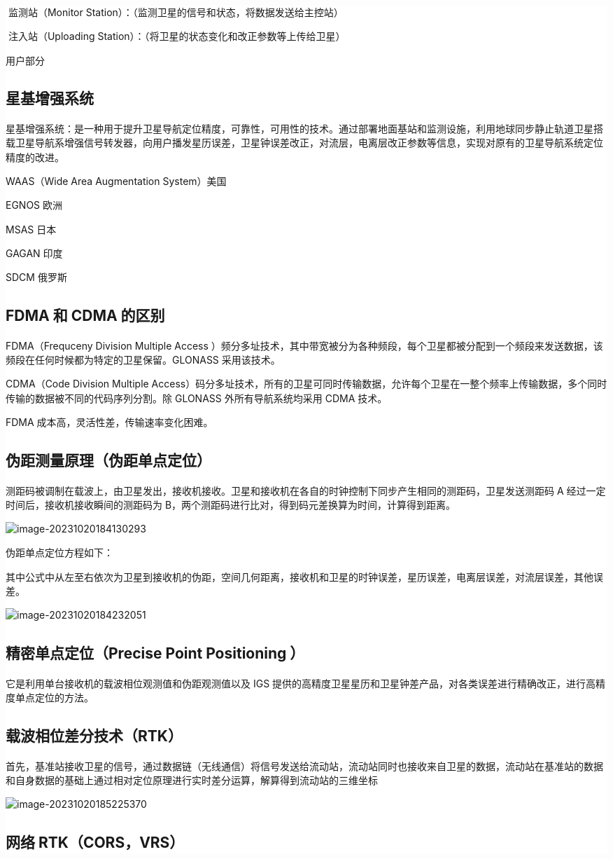 ​ 监测站（Monitor Station）：（监测卫星的信号和状态，将数据发送给主控站）

​ 注入站（Uploading Station）：（将卫星的状态变化和改正参数等上传给卫星）

用户部分

## 星基增强系统

星基增强系统：是一种用于提升卫星导航定位精度，可靠性，可用性的技术。通过部署地面基站和监测设施，利用地球同步静止轨道卫星搭载卫星导航系增强信号转发器，向用户播发星历误差，卫星钟误差改正，对流层，电离层改正参数等信息，实现对原有的卫星导航系统定位精度的改进。

WAAS（Wide Area Augmentation System）美国

EGNOS 欧洲

MSAS 日本

GAGAN 印度

SDCM 俄罗斯

## FDMA 和 CDMA 的区别

FDMA（Frequceny Division Multiple Access ）频分多址技术，其中带宽被分为各种频段，每个卫星都被分配到一个频段来发送数据，该频段在任何时候都为特定的卫星保留。GLONASS 采用该技术。

CDMA（Code Division Multiple Access）码分多址技术，所有的卫星可同时传输数据，允许每个卫星在一整个频率上传输数据，多个同时传输的数据被不同的代码序列分割。除 GLONASS 外所有导航系统均采用 CDMA 技术。

FDMA 成本高，灵活性差，传输速率变化困难。

## 伪距测量原理（伪距单点定位）

测距码被调制在载波上，由卫星发出，接收机接收。卫星和接收机在各自的时钟控制下同步产生相同的测距码，卫星发送测距码 A 经过一定时间后，接收机接收瞬间的测距码为 B，两个测距码进行比对，得到码元差换算为时间，计算得到距离。

![image-20231020184130293](https://s2.loli.net/2023/10/20/JMUpvdbZ8FkcXsa.png)

伪距单点定位方程如下：

其中公式中从左至右依次为卫星到接收机的伪距，空间几何距离，接收机和卫星的时钟误差，星历误差，电离层误差，对流层误差，其他误差。

![image-20231020184232051](https://s2.loli.net/2023/10/20/mZd6zUkDBHuQvTh.png)

## 精密单点定位（Precise Point Positioning ）

它是利用单台接收机的载波相位观测值和伪距观测值以及 IGS 提供的高精度卫星星历和卫星钟差产品，对各类误差进行精确改正，进行高精度单点定位的方法。

## 载波相位差分技术（RTK）

首先，基准站接收卫星的信号，通过数据链（无线通信）将信号发送给流动站，流动站同时也接收来自卫星的数据，流动站在基准站的数据和自身数据的基础上通过相对定位原理进行实时差分运算，解算得到流动站的三维坐标

![image-20231020185225370](https://s2.loli.net/2023/10/20/FKNL3mbMiCTXeBp.png)

## 网络 RTK（CORS，VRS）
